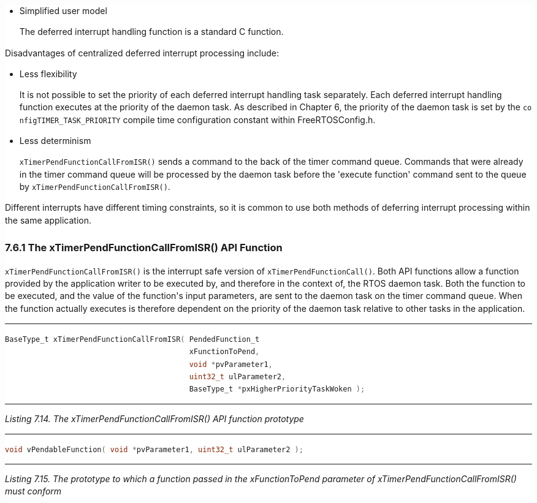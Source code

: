 - Simplified user model

  The deferred interrupt handling function is a standard C function.

Disadvantages of centralized deferred interrupt processing include:

- Less flexibility

  It is not possible to set the priority of each deferred interrupt
  handling task separately. Each deferred interrupt handling function
  executes at the priority of the daemon task. As described in Chapter
  6, the priority of the daemon task is set by the
  `configTIMER_TASK_PRIORITY` compile time configuration constant within
  FreeRTOSConfig.h.

- Less determinism

  `xTimerPendFunctionCallFromISR()` sends a command to the back of the
  timer command queue. Commands that were already in the timer command
  queue will be processed by the daemon task before the 'execute
  function' command sent to the queue by
  `xTimerPendFunctionCallFromISR()`.

Different interrupts have different timing constraints, so it is common
to use both methods of deferring interrupt processing within the same
application.


### 7.6.1 The xTimerPendFunctionCallFromISR() API Function

`xTimerPendFunctionCallFromISR()` is the interrupt safe version of
`xTimerPendFunctionCall()`. Both API functions allow a function provided
by the application writer to be executed by, and therefore in the
context of, the RTOS daemon task. Both the function to be executed, and
the value of the function's input parameters, are sent to the daemon
task on the timer command queue. When the function actually executes is
therefore dependent on the priority of the daemon task relative to other
tasks in the application.

* * *
```c
BaseType_t xTimerPendFunctionCallFromISR( PendedFunction_t
                                          xFunctionToPend,
                                          void *pvParameter1,
                                          uint32_t ulParameter2,
                                          BaseType_t *pxHigherPriorityTaskWoken );
```
* * *
*Listing 7.14. The xTimerPendFunctionCallFromISR() API function prototype*

* * *
```c
void vPendableFunction( void *pvParameter1, uint32_t ulParameter2 );
```
* * *
*Listing 7.15. The prototype to which a function passed in the xFunctionToPend parameter of xTimerPendFunctionCallFromISR() must conform*

